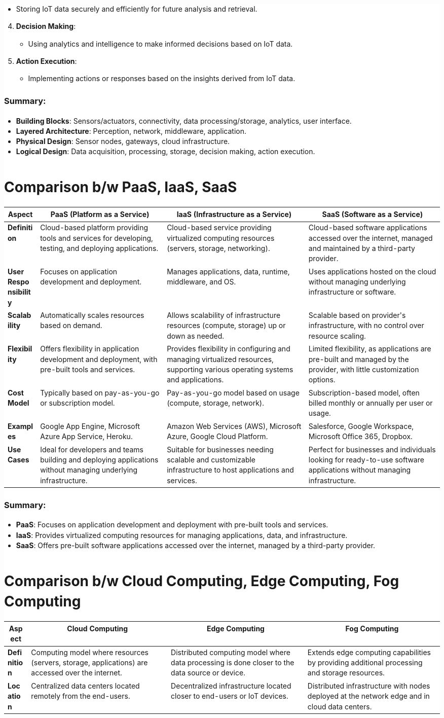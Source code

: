    - Storing IoT data securely and efficiently for future analysis and retrieval.

4. **Decision Making**:

   - Using analytics and intelligence to make informed decisions based on IoT data.

5. **Action Execution**:
   - Implementing actions or responses based on the insights derived from IoT data.

### Summary:

- **Building Blocks**: Sensors/actuators, connectivity, data processing/storage, analytics, user interface.
- **Layered Architecture**: Perception, network, middleware, application.
- **Physical Design**: Sensor nodes, gateways, cloud infrastructure.
- **Logical Design**: Data acquisition, processing, storage, decision making, action execution.

# Comparison b/w PaaS, IaaS, SaaS

| **Aspect**              | **PaaS (Platform as a Service)**                                                                               | **IaaS (Infrastructure as a Service)**                                                                                         | **SaaS (Software as a Service)**                                                                                       |
| ----------------------- | -------------------------------------------------------------------------------------------------------------- | ------------------------------------------------------------------------------------------------------------------------------ | ---------------------------------------------------------------------------------------------------------------------- |
| **Definition**          | Cloud-based platform providing tools and services for developing, testing, and deploying applications.         | Cloud-based service providing virtualized computing resources (servers, storage, networking).                                  | Cloud-based software applications accessed over the internet, managed and maintained by a third-party provider.        |
| **User Responsibility** | Focuses on application development and deployment.                                                             | Manages applications, data, runtime, middleware, and OS.                                                                       | Uses applications hosted on the cloud without managing underlying infrastructure or software.                          |
| **Scalability**         | Automatically scales resources based on demand.                                                                | Allows scalability of infrastructure resources (compute, storage) up or down as needed.                                        | Scalable based on provider's infrastructure, with no control over resource scaling.                                    |
| **Flexibility**         | Offers flexibility in application development and deployment, with pre-built tools and services.               | Provides flexibility in configuring and managing virtualized resources, supporting various operating systems and applications. | Limited flexibility, as applications are pre-built and managed by the provider, with little customization options.     |
| **Cost Model**          | Typically based on pay-as-you-go or subscription model.                                                        | Pay-as-you-go model based on usage (compute, storage, network).                                                                | Subscription-based model, often billed monthly or annually per user or usage.                                          |
| **Examples**            | Google App Engine, Microsoft Azure App Service, Heroku.                                                        | Amazon Web Services (AWS), Microsoft Azure, Google Cloud Platform.                                                             | Salesforce, Google Workspace, Microsoft Office 365, Dropbox.                                                           |
| **Use Cases**           | Ideal for developers and teams building and deploying applications without managing underlying infrastructure. | Suitable for businesses needing scalable and customizable infrastructure to host applications and services.                    | Perfect for businesses and individuals looking for ready-to-use software applications without managing infrastructure. |

### Summary:

- **PaaS**: Focuses on application development and deployment with pre-built tools and services.
- **IaaS**: Provides virtualized computing resources for managing applications, data, and infrastructure.
- **SaaS**: Offers pre-built software applications accessed over the internet, managed by a third-party provider.

# Comparison b/w Cloud Computing, Edge Computing, Fog Computing

| **Aspect**      | **Cloud Computing**                                                                              | **Edge Computing**                                                                             | **Fog Computing**                                                                                                     |
| --------------- | ------------------------------------------------------------------------------------------------ | ---------------------------------------------------------------------------------------------- | --------------------------------------------------------------------------------------------------------------------- |
| **Definition**  | Computing model where resources (servers, storage, applications) are accessed over the internet. | Distributed computing model where data processing is done closer to the data source or device. | Extends edge computing capabilities by providing additional processing and storage resources.                         |
| **Location**    | Centralized data centers located remotely from the end-users.                                    | Decentralized infrastructure located closer to end-users or IoT devices.                       | Distributed infrastructure with nodes deployed at the network edge and in cloud data centers.                         |